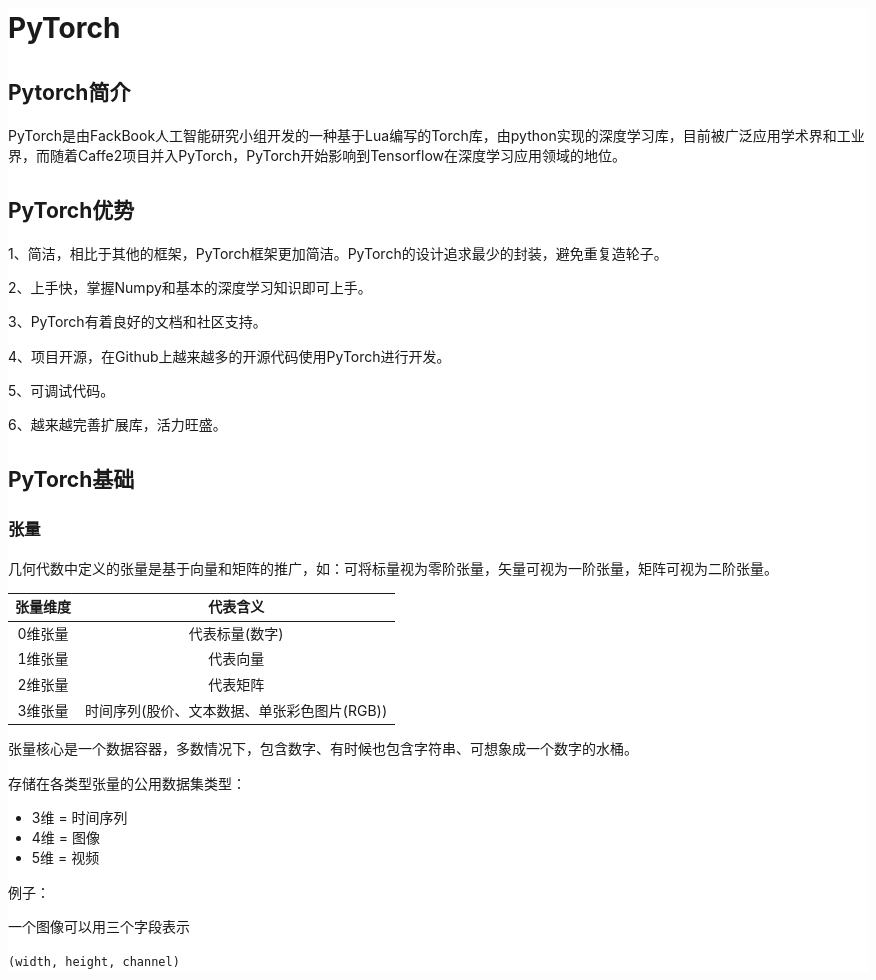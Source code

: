 # PyTorch

## Pytorch简介

PyTorch是由FackBook人工智能研究小组开发的一种基于Lua编写的Torch库，由python实现的深度学习库，目前被广泛应用学术界和工业界，而随着Caffe2项目并入PyTorch，PyTorch开始影响到Tensorflow在深度学习应用领域的地位。

## PyTorch优势

1、简洁，相比于其他的框架，PyTorch框架更加简洁。PyTorch的设计追求最少的封装，避免重复造轮子。

2、上手快，掌握Numpy和基本的深度学习知识即可上手。

3、PyTorch有着良好的文档和社区支持。

4、项目开源，在Github上越来越多的开源代码使用PyTorch进行开发。

5、可调试代码。

6、越来越完善扩展库，活力旺盛。

## PyTorch基础

### 张量

几何代数中定义的张量是基于向量和矩阵的推广，如：可将标量视为零阶张量，矢量可视为一阶张量，矩阵可视为二阶张量。

| 张量维度 |                  代表含义                   |
| :------: | :-----------------------------------------: |
| 0维张量  |               代表标量(数字)                |
| 1维张量  |                  代表向量                   |
| 2维张量  |                  代表矩阵                   |
| 3维张量  | 时间序列(股价、文本数据、单张彩色图片(RGB)) |

张量核心是一个数据容器，多数情况下，包含数字、有时候也包含字符串、可想象成一个数字的水桶。

存储在各类型张量的公用数据集类型：

- 3维 = 时间序列
- 4维 = 图像
- 5维 = 视频



例子：

一个图像可以用三个字段表示

```python
(width, height, channel)
```


